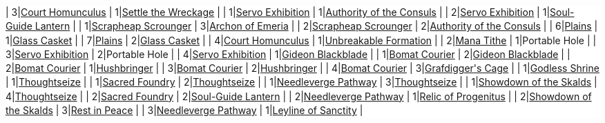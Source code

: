 |                    3|[Court Homunculus](http://gatherer.wizards.com/Pages/Card/Details.aspx?multiverseid=182607)            |                    1|[Settle the Wreckage](http://gatherer.wizards.com/Pages/Card/Details.aspx?multiverseid=435186)       |
|                    1|[Servo Exhibition](http://gatherer.wizards.com/Pages/Card/Details.aspx?multiverseid=417600)            |                    1|[Authority of the Consuls](http://gatherer.wizards.com/Pages/Card/Details.aspx?multiverseid=417578)  |
|                    2|[Servo Exhibition](http://gatherer.wizards.com/Pages/Card/Details.aspx?multiverseid=417600)            |                    1|[Soul-Guide Lantern](http://gatherer.wizards.com/Pages/Card/Details.aspx?multiverseid=476488)        |
|                    1|[Scrapheap Scrounger](http://gatherer.wizards.com/Pages/Card/Details.aspx?multiverseid=417804)         |                    3|[Archon of Emeria](http://gatherer.wizards.com/Pages/Card/Details.aspx?multiverseid=495594)          |
|                    2|[Scrapheap Scrounger](http://gatherer.wizards.com/Pages/Card/Details.aspx?multiverseid=417804)         |                    2|[Authority of the Consuls](http://gatherer.wizards.com/Pages/Card/Details.aspx?multiverseid=417578)  |
|                    6|[Plains](http://gatherer.wizards.com/Pages/Card/Details.aspx?multiverseid=439856)                      |                    1|[Glass Casket](http://gatherer.wizards.com/Pages/Card/Details.aspx?multiverseid=472977)              |
|                    7|[Plains](http://gatherer.wizards.com/Pages/Card/Details.aspx?multiverseid=439856)                      |                    2|[Glass Casket](http://gatherer.wizards.com/Pages/Card/Details.aspx?multiverseid=472977)              |
|                    4|[Court Homunculus](http://gatherer.wizards.com/Pages/Card/Details.aspx?multiverseid=182607)            |                    1|[Unbreakable Formation](http://gatherer.wizards.com/Pages/Card/Details.aspx?multiverseid=457173)     |
|                    2|[Mana Tithe](http://gatherer.wizards.com/Pages/Card/Details.aspx?multiverseid=122324)                  |                    1|Portable Hole                                                                                        |
|                    3|[Servo Exhibition](http://gatherer.wizards.com/Pages/Card/Details.aspx?multiverseid=417600)            |                    2|Portable Hole                                                                                        |
|                    4|[Servo Exhibition](http://gatherer.wizards.com/Pages/Card/Details.aspx?multiverseid=417600)            |                    1|[Gideon Blackblade](http://gatherer.wizards.com/Pages/Card/Details.aspx?multiverseid=463943)         |
|                    1|[Bomat Courier](http://gatherer.wizards.com/Pages/Card/Details.aspx?multiverseid=417772)               |                    2|[Gideon Blackblade](http://gatherer.wizards.com/Pages/Card/Details.aspx?multiverseid=463943)         |
|                    2|[Bomat Courier](http://gatherer.wizards.com/Pages/Card/Details.aspx?multiverseid=417772)               |                    1|[Hushbringer](http://gatherer.wizards.com/Pages/Card/Details.aspx?multiverseid=472980)               |
|                    3|[Bomat Courier](http://gatherer.wizards.com/Pages/Card/Details.aspx?multiverseid=417772)               |                    2|[Hushbringer](http://gatherer.wizards.com/Pages/Card/Details.aspx?multiverseid=472980)               |
|                    4|[Bomat Courier](http://gatherer.wizards.com/Pages/Card/Details.aspx?multiverseid=417772)               |                    3|[Grafdigger's Cage](http://gatherer.wizards.com/Pages/Card/Details.aspx?multiverseid=278452)         |
|                    1|[Godless Shrine](http://gatherer.wizards.com/Pages/Card/Details.aspx?multiverseid=405099)              |                    1|[Thoughtseize](http://gatherer.wizards.com/Pages/Card/Details.aspx?multiverseid=438676)              |
|                    1|[Sacred Foundry](http://gatherer.wizards.com/Pages/Card/Details.aspx?multiverseid=405106)              |                    2|[Thoughtseize](http://gatherer.wizards.com/Pages/Card/Details.aspx?multiverseid=438676)              |
|                    1|[Needleverge Pathway](http://gatherer.wizards.com/Pages/Card/Details.aspx?multiverseid=491918)         |                    3|[Thoughtseize](http://gatherer.wizards.com/Pages/Card/Details.aspx?multiverseid=438676)              |
|                    1|[Showdown of the Skalds](http://gatherer.wizards.com/Pages/Card/Details.aspx?multiverseid=503845)      |                    4|[Thoughtseize](http://gatherer.wizards.com/Pages/Card/Details.aspx?multiverseid=438676)              |
|                    2|[Sacred Foundry](http://gatherer.wizards.com/Pages/Card/Details.aspx?multiverseid=405106)              |                    2|[Soul-Guide Lantern](http://gatherer.wizards.com/Pages/Card/Details.aspx?multiverseid=476488)        |
|                    2|[Needleverge Pathway](http://gatherer.wizards.com/Pages/Card/Details.aspx?multiverseid=491918)         |                    1|[Relic of Progenitus](http://gatherer.wizards.com/Pages/Card/Details.aspx?multiverseid=174824)       |
|                    2|[Showdown of the Skalds](http://gatherer.wizards.com/Pages/Card/Details.aspx?multiverseid=503845)      |                    3|[Rest in Peace](http://gatherer.wizards.com/Pages/Card/Details.aspx?multiverseid=442021)             |
|                    3|[Needleverge Pathway](http://gatherer.wizards.com/Pages/Card/Details.aspx?multiverseid=491918)         |                    1|[Leyline of Sanctity](http://gatherer.wizards.com/Pages/Card/Details.aspx?multiverseid=204993)       |